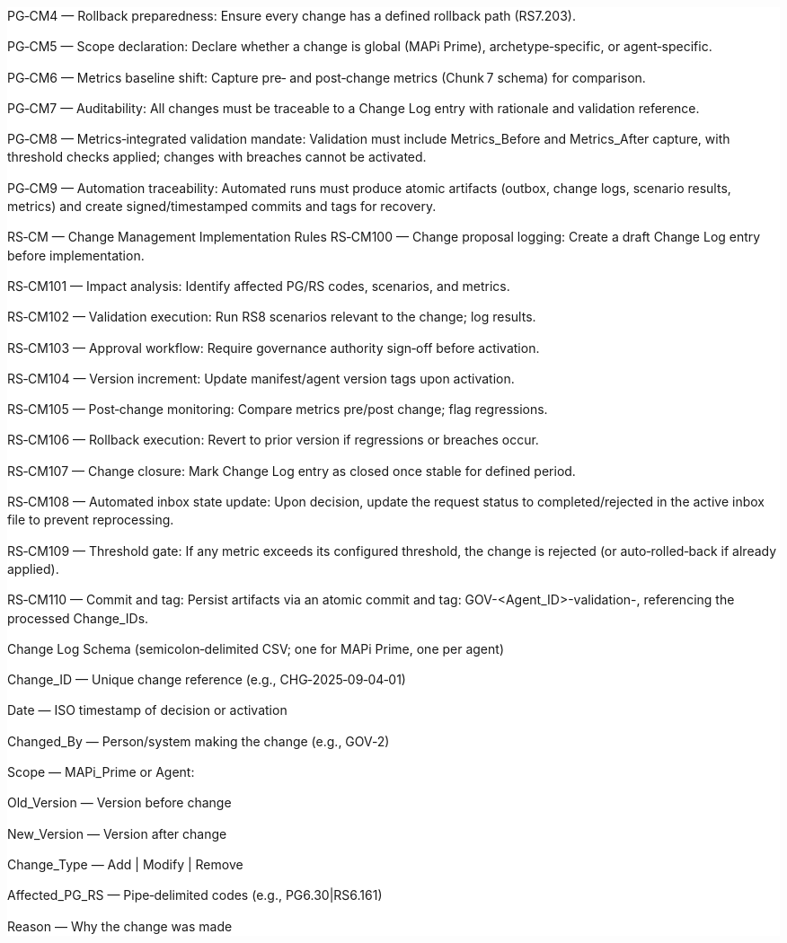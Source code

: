 PG‑CM4 — Rollback preparedness: Ensure every change has a defined rollback path (RS7.203).

PG‑CM5 — Scope declaration: Declare whether a change is global (MAPi Prime), archetype‑specific, or agent‑specific.

PG‑CM6 — Metrics baseline shift: Capture pre‑ and post‑change metrics (Chunk 7 schema) for comparison.

PG‑CM7 — Auditability: All changes must be traceable to a Change Log entry with rationale and validation reference.

PG‑CM8 — Metrics‑integrated validation mandate: Validation must include Metrics_Before and Metrics_After capture, with threshold checks applied; changes with breaches cannot be activated.

PG‑CM9 — Automation traceability: Automated runs must produce atomic artifacts (outbox, change logs, scenario results, metrics) and create signed/timestamped commits and tags for recovery.

RS‑CM — Change Management Implementation Rules
RS‑CM100 — Change proposal logging: Create a draft Change Log entry before implementation.

RS‑CM101 — Impact analysis: Identify affected PG/RS codes, scenarios, and metrics.

RS‑CM102 — Validation execution: Run RS8 scenarios relevant to the change; log results.

RS‑CM103 — Approval workflow: Require governance authority sign‑off before activation.

RS‑CM104 — Version increment: Update manifest/agent version tags upon activation.

RS‑CM105 — Post‑change monitoring: Compare metrics pre/post change; flag regressions.

RS‑CM106 — Rollback execution: Revert to prior version if regressions or breaches occur.

RS‑CM107 — Change closure: Mark Change Log entry as closed once stable for defined period.

RS‑CM108 — Automated inbox state update: Upon decision, update the request status to completed/rejected in the active inbox file to prevent reprocessing.

RS‑CM109 — Threshold gate: If any metric exceeds its configured threshold, the change is rejected (or auto‑rolled‑back if already applied).

RS‑CM110 — Commit and tag: Persist artifacts via an atomic commit and tag: GOV-<Agent_ID>-validation-<YYYYMMDD-HHMM>, referencing the processed Change_IDs.

Change Log Schema
(semicolon‑delimited CSV; one for MAPi Prime, one per agent)

Change_ID — Unique change reference (e.g., CHG‑2025‑09‑04‑01)

Date — ISO timestamp of decision or activation

Changed_By — Person/system making the change (e.g., GOV‑2)

Scope — MAPi_Prime or Agent:<Name>

Old_Version — Version before change

New_Version — Version after change

Change_Type — Add | Modify | Remove

Affected_PG_RS — Pipe‑delimited codes (e.g., PG6.30|RS6.161)

Reason — Why the change was made
